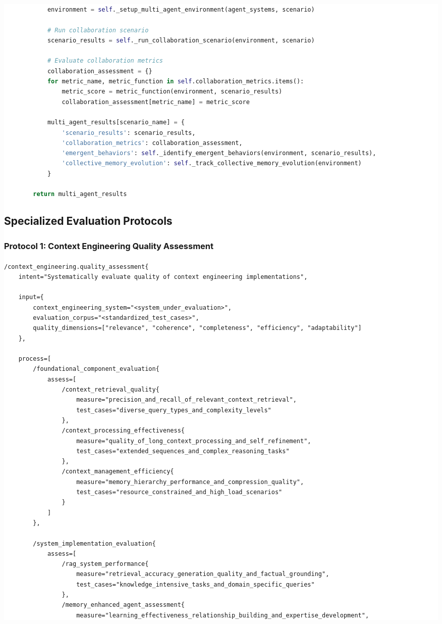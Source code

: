 ```python
            environment = self._setup_multi_agent_environment(agent_systems, scenario)
            
            # Run collaboration scenario
            scenario_results = self._run_collaboration_scenario(environment, scenario)
            
            # Evaluate collaboration metrics
            collaboration_assessment = {}
            for metric_name, metric_function in self.collaboration_metrics.items():
                metric_score = metric_function(environment, scenario_results)
                collaboration_assessment[metric_name] = metric_score
                
            multi_agent_results[scenario_name] = {
                'scenario_results': scenario_results,
                'collaboration_metrics': collaboration_assessment,
                'emergent_behaviors': self._identify_emergent_behaviors(environment, scenario_results),
                'collective_memory_evolution': self._track_collective_memory_evolution(environment)
            }
            
        return multi_agent_results
```

## Specialized Evaluation Protocols

### Protocol 1: Context Engineering Quality Assessment

```
/context_engineering.quality_assessment{
    intent="Systematically evaluate quality of context engineering implementations",
    
    input={
        context_engineering_system="<system_under_evaluation>",
        evaluation_corpus="<standardized_test_cases>",
        quality_dimensions=["relevance", "coherence", "completeness", "efficiency", "adaptability"]
    },
    
    process=[
        /foundational_component_evaluation{
            assess=[
                /context_retrieval_quality{
                    measure="precision_and_recall_of_relevant_context_retrieval",
                    test_cases="diverse_query_types_and_complexity_levels"
                },
                /context_processing_effectiveness{
                    measure="quality_of_long_context_processing_and_self_refinement",
                    test_cases="extended_sequences_and_complex_reasoning_tasks"
                },
                /context_management_efficiency{
                    measure="memory_hierarchy_performance_and_compression_quality",
                    test_cases="resource_constrained_and_high_load_scenarios"
                }
            ]
        },
        
        /system_implementation_evaluation{
            assess=[
                /rag_system_performance{
                    measure="retrieval_accuracy_generation_quality_and_factual_grounding",
                    test_cases="knowledge_intensive_tasks_and_domain_specific_queries"
                },
                /memory_enhanced_agent_assessment{
                    measure="learning_effectiveness_relationship_building_and_expertise_development",
```